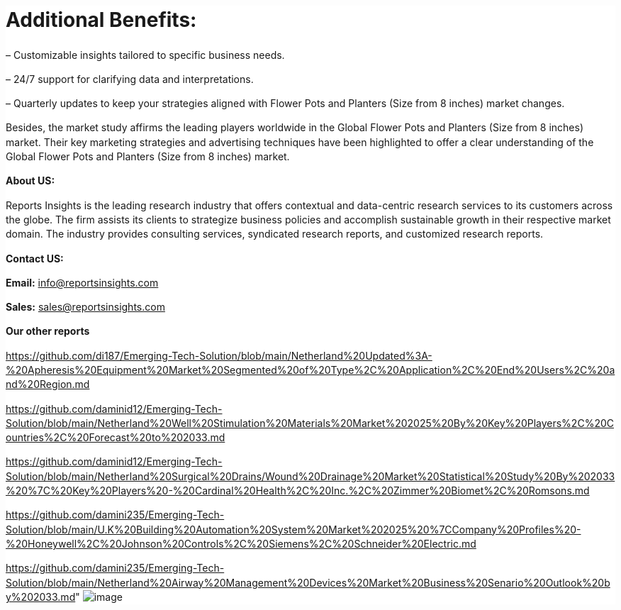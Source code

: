 # <strong>Additional Benefits:</strong>

– Customizable insights tailored to specific business needs.

– 24/7 support for clarifying data and interpretations.

– Quarterly updates to keep your strategies aligned with Flower Pots and Planters (Size from 8 inches) market changes.

Besides, the market study affirms the leading players worldwide in the Global Flower Pots and Planters (Size from 8 inches) market. Their key marketing strategies and advertising techniques have been highlighted to offer a clear understanding of the Global Flower Pots and Planters (Size from 8 inches) market.

<strong><strong>About US</strong>:</strong>

Reports Insights is the leading research industry that offers contextual and data-centric research services to its customers across the globe. The firm assists its clients to strategize business policies and accomplish sustainable growth in their respective market domain. The industry provides consulting services, syndicated research reports, and customized research reports.

<strong>Contact US:</strong>

<p class=><b>Email:</b> <a href=mailto:info@reportsinsights.com>info@reportsinsights.com</a></p>
<p class=><b>Sales:</b> <a href=mailto:sales@reportsinsights.com>sales@reportsinsights.com</a></p>

<strong>Our other reports</strong>

<a href=https://github.com/di187/Emerging-Tech-Solution/blob/main/Netherland%20Updated%3A-%20Apheresis%20Equipment%20Market%20Segmented%20of%20Type%2C%20Application%2C%20End%20Users%2C%20and%20Region.md>https://github.com/di187/Emerging-Tech-Solution/blob/main/Netherland%20Updated%3A-%20Apheresis%20Equipment%20Market%20Segmented%20of%20Type%2C%20Application%2C%20End%20Users%2C%20and%20Region.md</a>

<a href=https://github.com/daminid12/Emerging-Tech-Solution/blob/main/Netherland%20Well%20Stimulation%20Materials%20Market%202025%20By%20Key%20Players%2C%20Countries%2C%20Forecast%20to%202033.md>https://github.com/daminid12/Emerging-Tech-Solution/blob/main/Netherland%20Well%20Stimulation%20Materials%20Market%202025%20By%20Key%20Players%2C%20Countries%2C%20Forecast%20to%202033.md</a>

<a href=https://github.com/daminid12/Emerging-Tech-Solution/blob/main/Netherland%20Surgical%20Drains/Wound%20Drainage%20Market%20Statistical%20Study%20By%202033%20%7C%20Key%20Players%20-%20Cardinal%20Health%2C%20Inc.%2C%20Zimmer%20Biomet%2C%20Romsons.md>https://github.com/daminid12/Emerging-Tech-Solution/blob/main/Netherland%20Surgical%20Drains/Wound%20Drainage%20Market%20Statistical%20Study%20By%202033%20%7C%20Key%20Players%20-%20Cardinal%20Health%2C%20Inc.%2C%20Zimmer%20Biomet%2C%20Romsons.md</a>

<a href=https://github.com/damini235/Emerging-Tech-Solution/blob/main/U.K%20Building%20Automation%20System%20Market%202025%20%7CCompany%20Profiles%20-%20Honeywell%2C%20Johnson%20Controls%2C%20Siemens%2C%20Schneider%20Electric.md>https://github.com/damini235/Emerging-Tech-Solution/blob/main/U.K%20Building%20Automation%20System%20Market%202025%20%7CCompany%20Profiles%20-%20Honeywell%2C%20Johnson%20Controls%2C%20Siemens%2C%20Schneider%20Electric.md</a>

<a href=https://github.com/damini235/Emerging-Tech-Solution/blob/main/Netherland%20Airway%20Management%20Devices%20Market%20Business%20Senario%20Outlook%20by%202033.md>https://github.com/damini235/Emerging-Tech-Solution/blob/main/Netherland%20Airway%20Management%20Devices%20Market%20Business%20Senario%20Outlook%20by%202033.md</a>"
![image](https://github.com/user-attachments/assets/c465a083-1d84-4030-a61a-7c922c6d3ffa)
